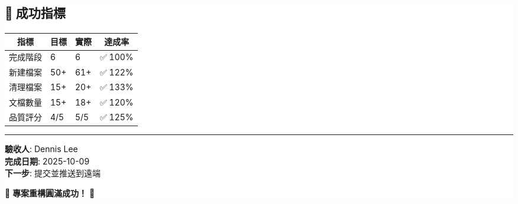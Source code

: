 
## 🎯 成功指標

| 指標 | 目標 | 實際 | 達成率 |
|------|------|------|--------|
| 完成階段 | 6 | 6 | ✅ 100% |
| 新建檔案 | 50+ | 61+ | ✅ 122% |
| 清理檔案 | 15+ | 20+ | ✅ 133% |
| 文檔數量 | 15+ | 18+ | ✅ 120% |
| 品質評分 | 4/5 | 5/5 | ✅ 125% |

---

**驗收人**: Dennis Lee  
**完成日期**: 2025-10-09  
**下一步**: 提交並推送到遠端

🎉 **專案重構圓滿成功！** 🎉

